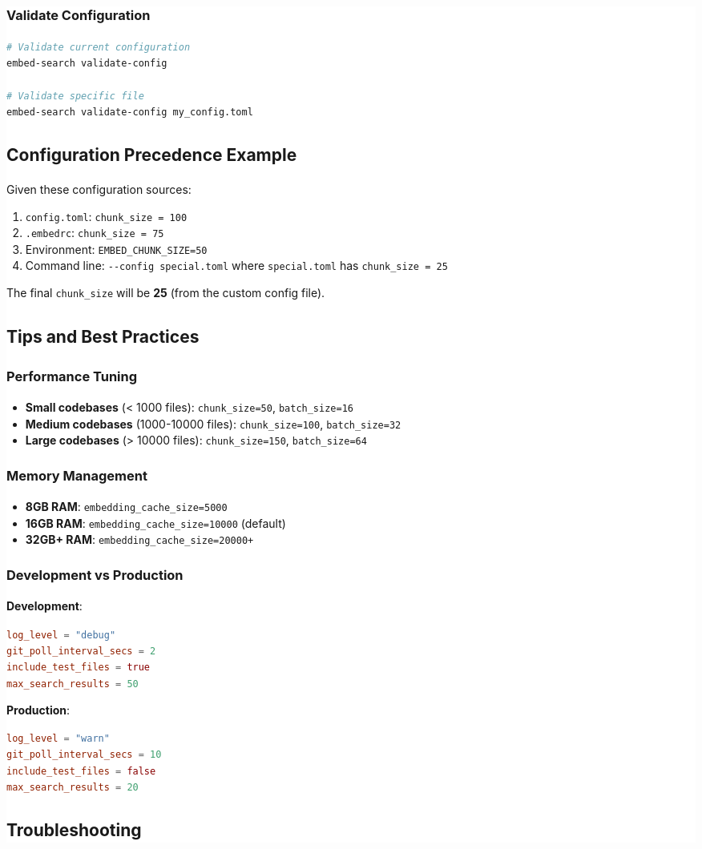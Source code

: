 ### Validate Configuration

```bash
# Validate current configuration
embed-search validate-config

# Validate specific file
embed-search validate-config my_config.toml
```

## Configuration Precedence Example

Given these configuration sources:

1. `config.toml`: `chunk_size = 100`
2. `.embedrc`: `chunk_size = 75`  
3. Environment: `EMBED_CHUNK_SIZE=50`
4. Command line: `--config special.toml` where `special.toml` has `chunk_size = 25`

The final `chunk_size` will be **25** (from the custom config file).

## Tips and Best Practices

### Performance Tuning

- **Small codebases** (< 1000 files): `chunk_size=50`, `batch_size=16`
- **Medium codebases** (1000-10000 files): `chunk_size=100`, `batch_size=32` 
- **Large codebases** (> 10000 files): `chunk_size=150`, `batch_size=64`

### Memory Management

- **8GB RAM**: `embedding_cache_size=5000`
- **16GB RAM**: `embedding_cache_size=10000` (default)
- **32GB+ RAM**: `embedding_cache_size=20000+`

### Development vs Production

**Development**:
```toml
log_level = "debug"
git_poll_interval_secs = 2
include_test_files = true
max_search_results = 50
```

**Production**:
```toml
log_level = "warn" 
git_poll_interval_secs = 10
include_test_files = false
max_search_results = 20
```

## Troubleshooting
